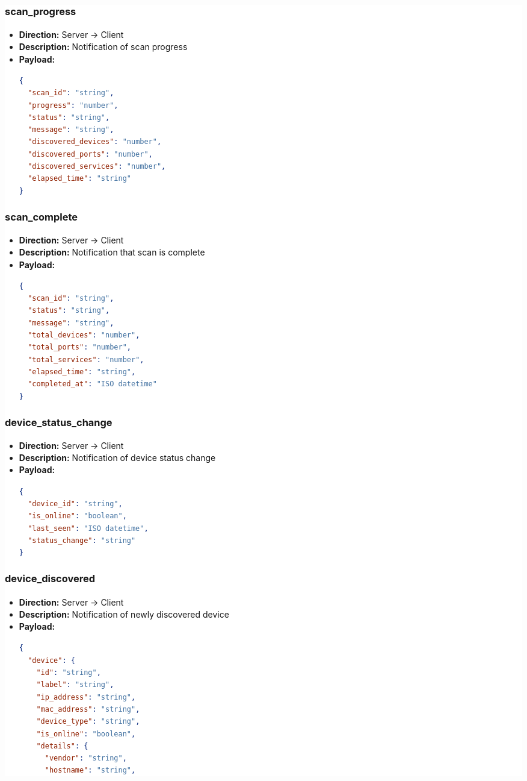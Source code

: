 ### scan_progress
- **Direction:** Server → Client
- **Description:** Notification of scan progress
- **Payload:**
  ```json
  {
    "scan_id": "string",
    "progress": "number",
    "status": "string",
    "message": "string",
    "discovered_devices": "number",
    "discovered_ports": "number",
    "discovered_services": "number",
    "elapsed_time": "string"
  }
  ```

### scan_complete
- **Direction:** Server → Client
- **Description:** Notification that scan is complete
- **Payload:**
  ```json
  {
    "scan_id": "string",
    "status": "string",
    "message": "string",
    "total_devices": "number",
    "total_ports": "number",
    "total_services": "number",
    "elapsed_time": "string",
    "completed_at": "ISO datetime"
  }
  ```

### device_status_change
- **Direction:** Server → Client
- **Description:** Notification of device status change
- **Payload:**
  ```json
  {
    "device_id": "string",
    "is_online": "boolean",
    "last_seen": "ISO datetime",
    "status_change": "string"
  }
  ```

### device_discovered
- **Direction:** Server → Client
- **Description:** Notification of newly discovered device
- **Payload:**
  ```json
  {
    "device": {
      "id": "string",
      "label": "string",
      "ip_address": "string",
      "mac_address": "string",
      "device_type": "string",
      "is_online": "boolean",
      "details": {
        "vendor": "string",
        "hostname": "string",
  ```